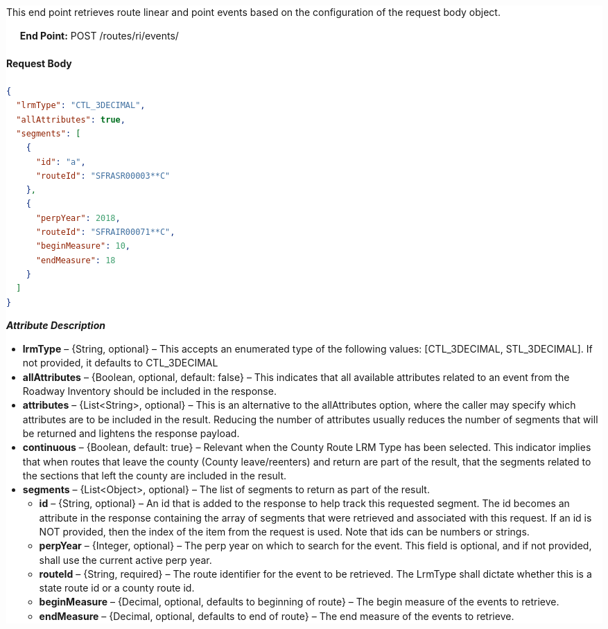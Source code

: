 This end point retrieves route linear and point events based on the configuration of the request body object.

&#160;&#160;&#160;&#160;&#160;**End Point:** POST /routes/ri/events/

#### Request Body
```json
{
  "lrmType": "CTL_3DECIMAL",
  "allAttributes": true,
  "segments": [
    {
      "id": "a",
      "routeId": "SFRASR00003**C"
    },
    {
      "perpYear": 2018,
      "routeId": "SFRAIR00071**C",
      "beginMeasure": 10,
      "endMeasure": 18
    }
  ]
}
```
***Attribute Description***

- **lrmType** – {String, optional} – This accepts an enumerated type of the following values: [CTL\_3DECIMAL, STL\_3DECIMAL].  If not provided, it defaults to CTL\_3DECIMAL
- **allAttributes** – {Boolean, optional, default: false} – This indicates that all available attributes related to an event from the Roadway Inventory should be included in the response.
- **attributes** – {List<String&#62;, optional} – This is an alternative to the allAttributes option, where the caller may specify which attributes are to be included in the result. Reducing the number of attributes usually reduces the number of segments that will be returned and lightens the response payload.
- **continuous** – {Boolean, default: true} – Relevant when the County Route LRM Type has been selected.  This indicator implies that when routes that leave the county (County leave/reenters) and return are part of the result, that the segments related to the sections that left the county are included in the result.
- **segments** – {List<Object&#62;, optional} – The list of segments to return as part of the result.
  - **id** – {String, optional} – An id that is added to the response to help track this requested segment.  The id becomes an attribute in the response containing the array of segments that were retrieved and associated with this request.  If an id is NOT provided, then the index of the item from the request is used.  Note that ids can be numbers or strings.
  - **perpYear** – {Integer, optional} – The perp year on which to search for the event.  This field is optional, and if not provided, shall use the current active perp year.
  - **routeId** – {String, required} – The route identifier for the event to be retrieved.  The LrmType shall dictate whether this is a state route id or a county route id.
  - **beginMeasure** – {Decimal, optional, defaults to beginning of route} – The begin measure of the events to retrieve.
  - **endMeasure** – {Decimal, optional, defaults to end of route} – The end measure of the events to retrieve.
